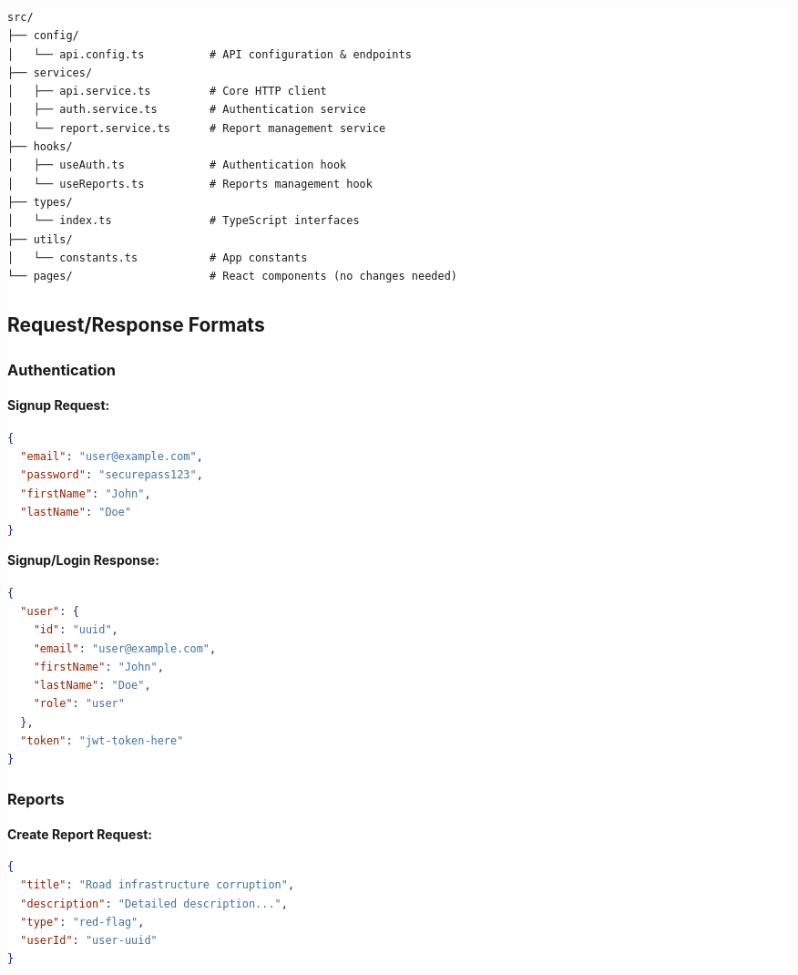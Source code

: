 ```
src/
├── config/
│   └── api.config.ts          # API configuration & endpoints
├── services/
│   ├── api.service.ts         # Core HTTP client
│   ├── auth.service.ts        # Authentication service
│   └── report.service.ts      # Report management service
├── hooks/
│   ├── useAuth.ts             # Authentication hook
│   └── useReports.ts          # Reports management hook
├── types/
│   └── index.ts               # TypeScript interfaces
├── utils/
│   └── constants.ts           # App constants
└── pages/                     # React components (no changes needed)
```

## Request/Response Formats

### Authentication

**Signup Request:**
```json
{
  "email": "user@example.com",
  "password": "securepass123",
  "firstName": "John",
  "lastName": "Doe"
}
```

**Signup/Login Response:**
```json
{
  "user": {
    "id": "uuid",
    "email": "user@example.com",
    "firstName": "John",
    "lastName": "Doe",
    "role": "user"
  },
  "token": "jwt-token-here"
}
```

### Reports

**Create Report Request:**
```json
{
  "title": "Road infrastructure corruption",
  "description": "Detailed description...",
  "type": "red-flag",
  "userId": "user-uuid"
}
```
